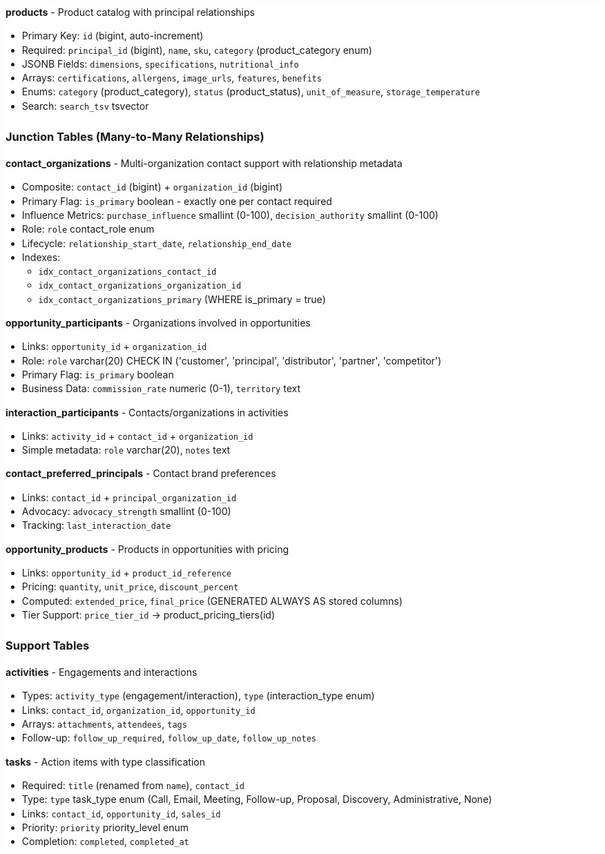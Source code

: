 **products** - Product catalog with principal relationships
- Primary Key: `id` (bigint, auto-increment)
- Required: `principal_id` (bigint), `name`, `sku`, `category` (product_category enum)
- JSONB Fields: `dimensions`, `specifications`, `nutritional_info`
- Arrays: `certifications`, `allergens`, `image_urls`, `features`, `benefits`
- Enums: `category` (product_category), `status` (product_status), `unit_of_measure`, `storage_temperature`
- Search: `search_tsv` tsvector

### Junction Tables (Many-to-Many Relationships)

**contact_organizations** - Multi-organization contact support with relationship metadata
- Composite: `contact_id` (bigint) + `organization_id` (bigint)
- Primary Flag: `is_primary` boolean - exactly one per contact required
- Influence Metrics: `purchase_influence` smallint (0-100), `decision_authority` smallint (0-100)
- Role: `role` contact_role enum
- Lifecycle: `relationship_start_date`, `relationship_end_date`
- Indexes:
  - `idx_contact_organizations_contact_id`
  - `idx_contact_organizations_organization_id`
  - `idx_contact_organizations_primary` (WHERE is_primary = true)

**opportunity_participants** - Organizations involved in opportunities
- Links: `opportunity_id` + `organization_id`
- Role: `role` varchar(20) CHECK IN ('customer', 'principal', 'distributor', 'partner', 'competitor')
- Primary Flag: `is_primary` boolean
- Business Data: `commission_rate` numeric (0-1), `territory` text

**interaction_participants** - Contacts/organizations in activities
- Links: `activity_id` + `contact_id` + `organization_id`
- Simple metadata: `role` varchar(20), `notes` text

**contact_preferred_principals** - Contact brand preferences
- Links: `contact_id` + `principal_organization_id`
- Advocacy: `advocacy_strength` smallint (0-100)
- Tracking: `last_interaction_date`

**opportunity_products** - Products in opportunities with pricing
- Links: `opportunity_id` + `product_id_reference`
- Pricing: `quantity`, `unit_price`, `discount_percent`
- Computed: `extended_price`, `final_price` (GENERATED ALWAYS AS stored columns)
- Tier Support: `price_tier_id` → product_pricing_tiers(id)

### Support Tables

**activities** - Engagements and interactions
- Types: `activity_type` (engagement/interaction), `type` (interaction_type enum)
- Links: `contact_id`, `organization_id`, `opportunity_id`
- Arrays: `attachments`, `attendees`, `tags`
- Follow-up: `follow_up_required`, `follow_up_date`, `follow_up_notes`

**tasks** - Action items with type classification
- Required: `title` (renamed from `name`), `contact_id`
- Type: `type` task_type enum (Call, Email, Meeting, Follow-up, Proposal, Discovery, Administrative, None)
- Links: `contact_id`, `opportunity_id`, `sales_id`
- Priority: `priority` priority_level enum
- Completion: `completed`, `completed_at`
